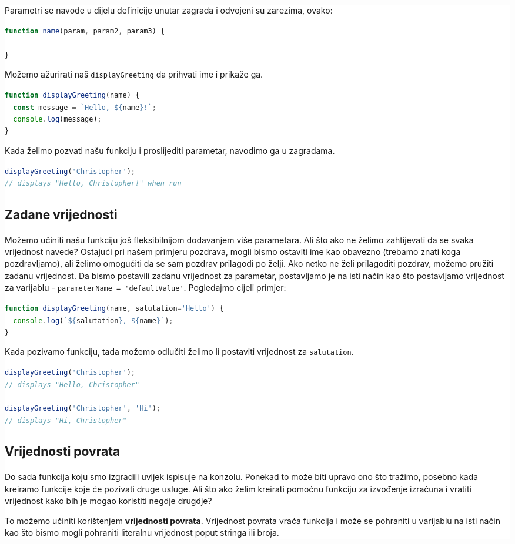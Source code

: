 Parametri se navode u dijelu definicije unutar zagrada i odvojeni su zarezima, ovako:

```javascript
function name(param, param2, param3) {

}
```

Možemo ažurirati naš `displayGreeting` da prihvati ime i prikaže ga.

```javascript
function displayGreeting(name) {
  const message = `Hello, ${name}!`;
  console.log(message);
}
```

Kada želimo pozvati našu funkciju i proslijediti parametar, navodimo ga u zagradama.

```javascript
displayGreeting('Christopher');
// displays "Hello, Christopher!" when run
```

## Zadane vrijednosti

Možemo učiniti našu funkciju još fleksibilnijom dodavanjem više parametara. Ali što ako ne želimo zahtijevati da se svaka vrijednost navede? Ostajući pri našem primjeru pozdrava, mogli bismo ostaviti ime kao obavezno (trebamo znati koga pozdravljamo), ali želimo omogućiti da se sam pozdrav prilagodi po želji. Ako netko ne želi prilagoditi pozdrav, možemo pružiti zadanu vrijednost. Da bismo postavili zadanu vrijednost za parametar, postavljamo je na isti način kao što postavljamo vrijednost za varijablu - `parameterName = 'defaultValue'`. Pogledajmo cijeli primjer:

```javascript
function displayGreeting(name, salutation='Hello') {
  console.log(`${salutation}, ${name}`);
}
```

Kada pozivamo funkciju, tada možemo odlučiti želimo li postaviti vrijednost za `salutation`.

```javascript
displayGreeting('Christopher');
// displays "Hello, Christopher"

displayGreeting('Christopher', 'Hi');
// displays "Hi, Christopher"
```

## Vrijednosti povrata

Do sada funkcija koju smo izgradili uvijek ispisuje na [konzolu](https://developer.mozilla.org/docs/Web/API/console). Ponekad to može biti upravo ono što tražimo, posebno kada kreiramo funkcije koje će pozivati druge usluge. Ali što ako želim kreirati pomoćnu funkciju za izvođenje izračuna i vratiti vrijednost kako bih je mogao koristiti negdje drugdje?

To možemo učiniti korištenjem **vrijednosti povrata**. Vrijednost povrata vraća funkcija i može se pohraniti u varijablu na isti način kao što bismo mogli pohraniti literalnu vrijednost poput stringa ili broja.

